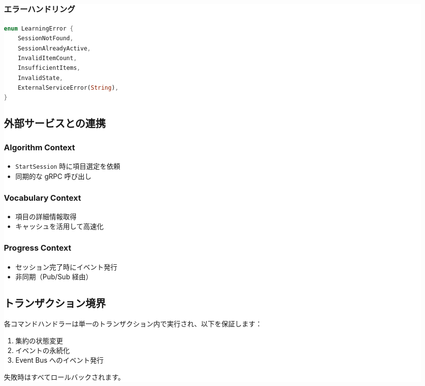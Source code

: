 ### エラーハンドリング

```rust
enum LearningError {
    SessionNotFound,
    SessionAlreadyActive,
    InvalidItemCount,
    InsufficientItems,
    InvalidState,
    ExternalServiceError(String),
}
```

## 外部サービスとの連携

### Algorithm Context

- `StartSession` 時に項目選定を依頼
- 同期的な gRPC 呼び出し

### Vocabulary Context

- 項目の詳細情報取得
- キャッシュを活用して高速化

### Progress Context

- セッション完了時にイベント発行
- 非同期（Pub/Sub 経由）

## トランザクション境界

各コマンドハンドラーは単一のトランザクション内で実行され、以下を保証します：

1. 集約の状態変更
2. イベントの永続化
3. Event Bus へのイベント発行

失敗時はすべてロールバックされます。
